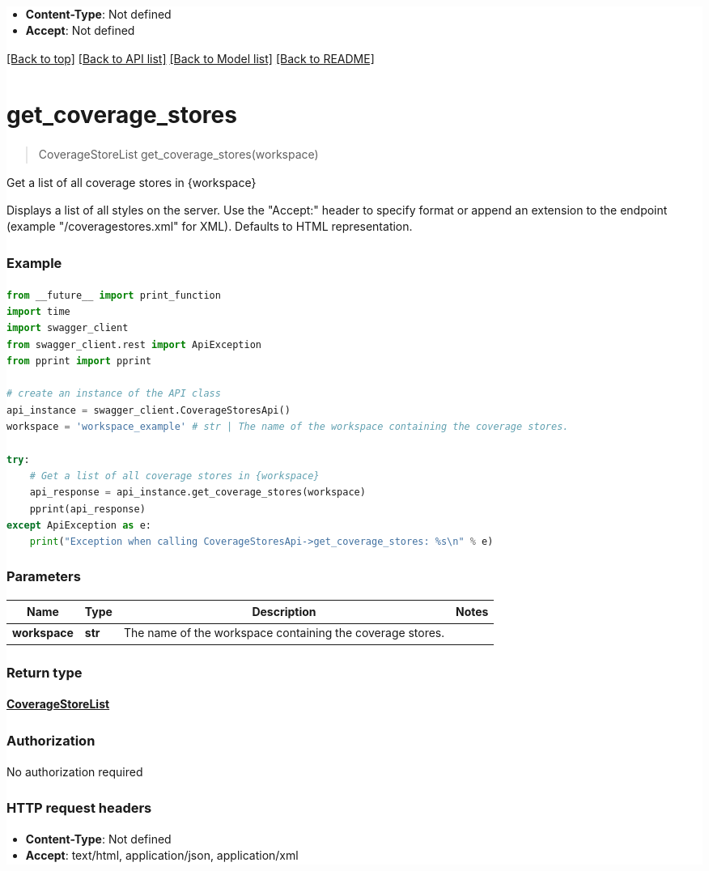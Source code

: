  - **Content-Type**: Not defined
 - **Accept**: Not defined

[[Back to top]](#) [[Back to API list]](../README.md#documentation-for-api-endpoints) [[Back to Model list]](../README.md#documentation-for-models) [[Back to README]](../README.md)

# **get_coverage_stores**
> CoverageStoreList get_coverage_stores(workspace)

Get a list of all coverage stores in {workspace}

Displays a list of all styles on the server. Use the \"Accept:\" header to specify format or append an extension to the endpoint (example \"/coveragestores.xml\" for XML). Defaults to HTML representation.

### Example
```python
from __future__ import print_function
import time
import swagger_client
from swagger_client.rest import ApiException
from pprint import pprint

# create an instance of the API class
api_instance = swagger_client.CoverageStoresApi()
workspace = 'workspace_example' # str | The name of the workspace containing the coverage stores.

try:
    # Get a list of all coverage stores in {workspace}
    api_response = api_instance.get_coverage_stores(workspace)
    pprint(api_response)
except ApiException as e:
    print("Exception when calling CoverageStoresApi->get_coverage_stores: %s\n" % e)
```

### Parameters

Name | Type | Description  | Notes
------------- | ------------- | ------------- | -------------
 **workspace** | **str**| The name of the workspace containing the coverage stores. | 

### Return type

[**CoverageStoreList**](CoverageStoreList.md)

### Authorization

No authorization required

### HTTP request headers

 - **Content-Type**: Not defined
 - **Accept**: text/html, application/json, application/xml

